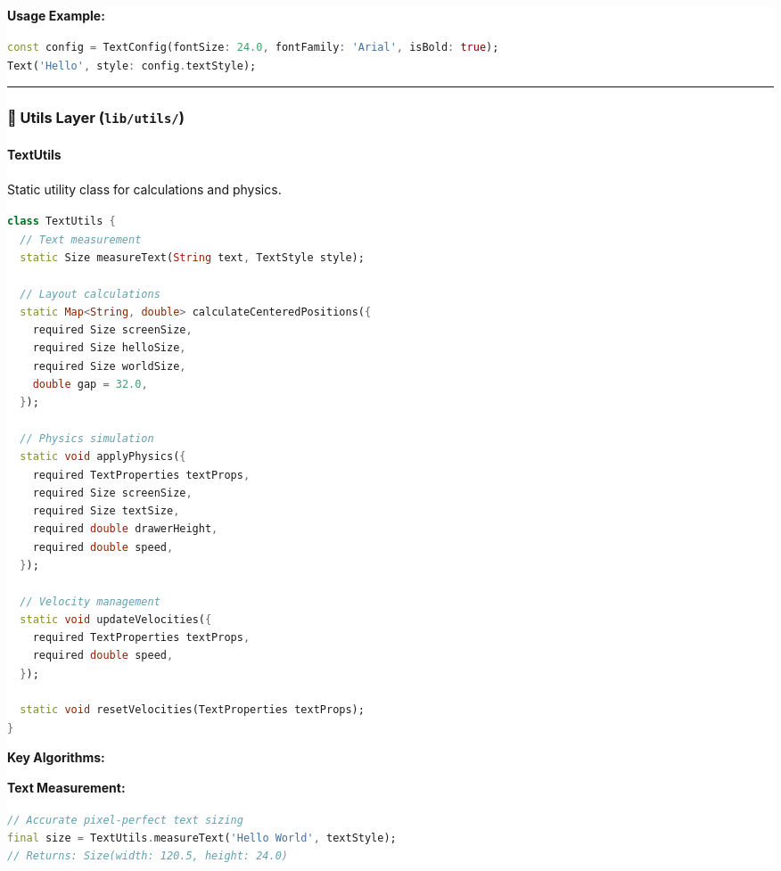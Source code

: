 **Usage Example:**
```dart
const config = TextConfig(fontSize: 24.0, fontFamily: 'Arial', isBold: true);
Text('Hello', style: config.textStyle);
```

---

### 🔧 Utils Layer (`lib/utils/`)

#### TextUtils
Static utility class for calculations and physics.

```dart
class TextUtils {
  // Text measurement
  static Size measureText(String text, TextStyle style);
  
  // Layout calculations  
  static Map<String, double> calculateCenteredPositions({
    required Size screenSize,
    required Size helloSize, 
    required Size worldSize,
    double gap = 32.0,
  });
  
  // Physics simulation
  static void applyPhysics({
    required TextProperties textProps,
    required Size screenSize,
    required Size textSize,
    required double drawerHeight,
    required double speed,
  });
  
  // Velocity management
  static void updateVelocities({
    required TextProperties textProps,
    required double speed,
  });
  
  static void resetVelocities(TextProperties textProps);
}
```

**Key Algorithms:**

**Text Measurement:**
```dart
// Accurate pixel-perfect text sizing
final size = TextUtils.measureText('Hello World', textStyle);
// Returns: Size(width: 120.5, height: 24.0)
```
